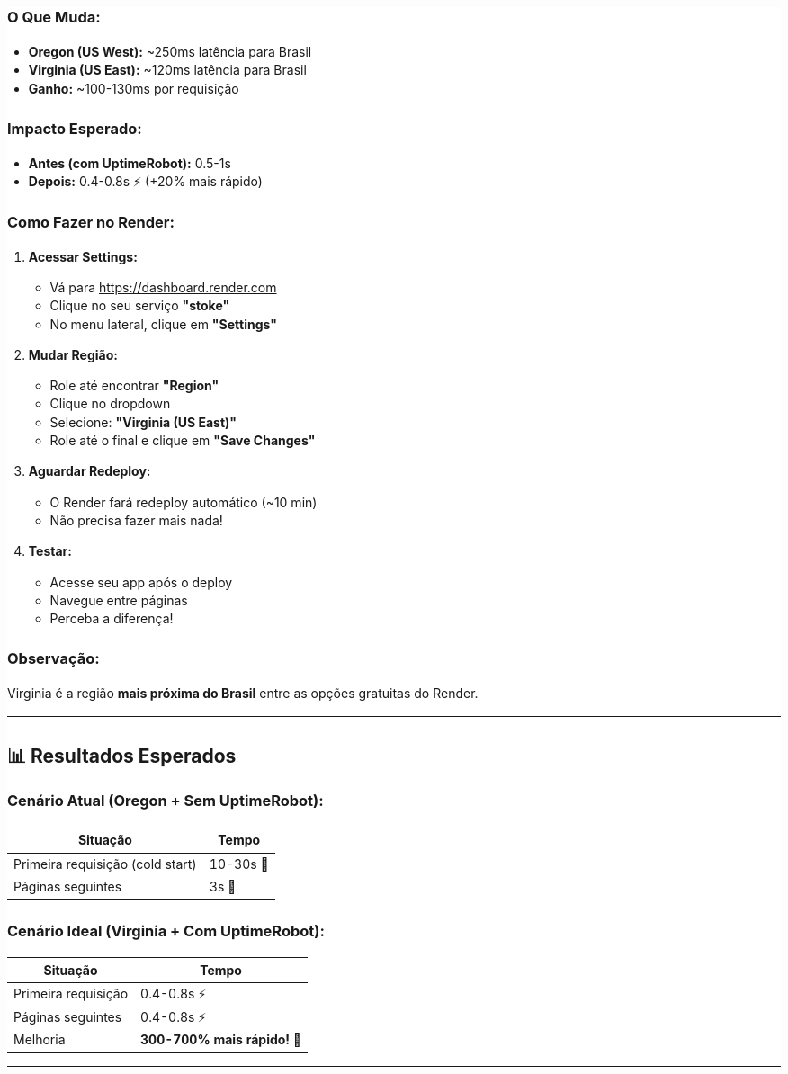 ### O Que Muda:
- **Oregon (US West):** ~250ms latência para Brasil
- **Virginia (US East):** ~120ms latência para Brasil
- **Ganho:** ~100-130ms por requisição

### Impacto Esperado:
- **Antes (com UptimeRobot):** 0.5-1s
- **Depois:** 0.4-0.8s ⚡ (+20% mais rápido)

### Como Fazer no Render:

1. **Acessar Settings:**
   - Vá para https://dashboard.render.com
   - Clique no seu serviço **"stoke"**
   - No menu lateral, clique em **"Settings"**

2. **Mudar Região:**
   - Role até encontrar **"Region"**
   - Clique no dropdown
   - Selecione: **"Virginia (US East)"**
   - Role até o final e clique em **"Save Changes"**

3. **Aguardar Redeploy:**
   - O Render fará redeploy automático (~10 min)
   - Não precisa fazer mais nada!

4. **Testar:**
   - Acesse seu app após o deploy
   - Navegue entre páginas
   - Perceba a diferença!

### Observação:
Virginia é a região **mais próxima do Brasil** entre as opções gratuitas do Render.

---

## 📊 Resultados Esperados

### Cenário Atual (Oregon + Sem UptimeRobot):

| Situação | Tempo |
|----------|-------|
| Primeira requisição (cold start) | 10-30s 🐌 |
| Páginas seguintes | 3s 🐌 |

### Cenário Ideal (Virginia + Com UptimeRobot):

| Situação | Tempo |
|----------|-------|
| Primeira requisição | 0.4-0.8s ⚡ |
| Páginas seguintes | 0.4-0.8s ⚡ |
| Melhoria | **300-700% mais rápido!** 🚀 |

---